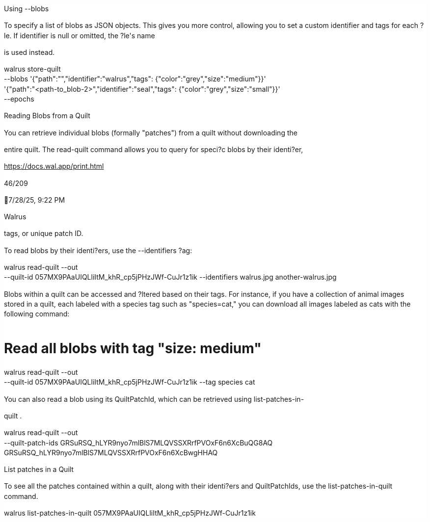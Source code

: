 Using --blobs

To specify a list of blobs as JSON objects. This gives you more control, allowing you to set a
custom  identifier  and  tags  for each ?le. If  identifier  is  null  or omitted, the ?le's name

is used instead.

walrus store-quilt \
  --blobs '{"path":"<path-to-blob-1>","identifier":"walrus","tags":
{"color":"grey","size":"medium"}}' \
          '{"path":"<path-to_blob-2>","identifier":"seal","tags":
{"color":"grey","size":"small"}}' \
  --epochs <EPOCHS>

Reading Blobs from a Quilt

You can retrieve individual blobs (formally "patches") from a quilt without downloading the

entire quilt. The  read-quilt  command allows you to query for speci?c blobs by their identi?er,

https://docs.wal.app/print.html

46/209

7/28/25, 9:22 PM

Walrus

tags, or unique patch ID.

To read blobs by their identi?ers, use the  --identifiers  ?ag:

walrus read-quilt --out <download dir> \
  --quilt-id 057MX9PAaUIQLliItM_khR_cp5jPHzJWf-CuJr1z1ik --identifiers walrus.jpg
another-walrus.jpg

Blobs within a quilt can be accessed and ?ltered based on their tags. For instance, if you have a
collection of animal images stored in a quilt, each labeled with a species tag such as
"species=cat," you can download all images labeled as cats with the following command:

# Read all blobs with tag "size: medium"
walrus read-quilt --out <download dir> \
  --quilt-id 057MX9PAaUIQLliItM_khR_cp5jPHzJWf-CuJr1z1ik --tag species cat

You can also read a blob using its QuiltPatchId, which can be retrieved using  list-patches-in-

quilt .

walrus read-quilt --out <download dir> \
  --quilt-patch-ids GRSuRSQ_hLYR9nyo7mlBlS7MLQVSSXRrfPVOxF6n6XcBuQG8AQ \
  GRSuRSQ_hLYR9nyo7mlBlS7MLQVSSXRrfPVOxF6n6XcBwgHHAQ

List patches in a Quilt

To see all the patches contained within a quilt, along with their identi?ers and QuiltPatchIds,
use the  list-patches-in-quilt  command.

walrus list-patches-in-quilt 057MX9PAaUIQLliItM_khR_cp5jPHzJWf-CuJr1z1ik

